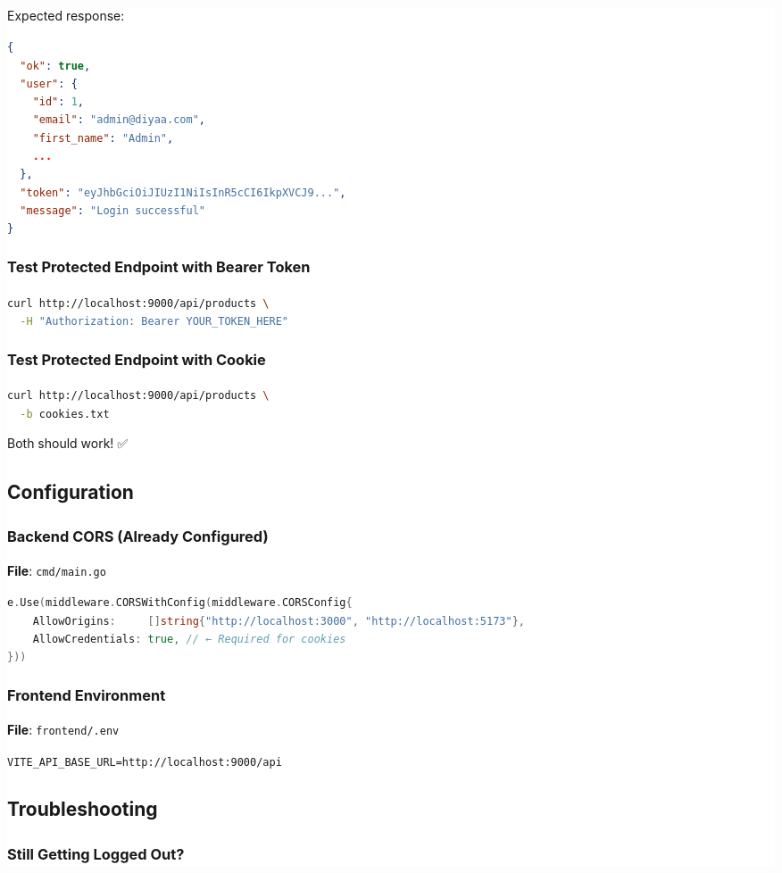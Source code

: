 Expected response:
```json
{
  "ok": true,
  "user": {
    "id": 1,
    "email": "admin@diyaa.com",
    "first_name": "Admin",
    ...
  },
  "token": "eyJhbGciOiJIUzI1NiIsInR5cCI6IkpXVCJ9...",
  "message": "Login successful"
}
```

### Test Protected Endpoint with Bearer Token
```bash
curl http://localhost:9000/api/products \
  -H "Authorization: Bearer YOUR_TOKEN_HERE"
```

### Test Protected Endpoint with Cookie
```bash
curl http://localhost:9000/api/products \
  -b cookies.txt
```

Both should work! ✅

## Configuration

### Backend CORS (Already Configured)
**File**: `cmd/main.go`

```go
e.Use(middleware.CORSWithConfig(middleware.CORSConfig{
    AllowOrigins:     []string{"http://localhost:3000", "http://localhost:5173"},
    AllowCredentials: true, // ← Required for cookies
}))
```

### Frontend Environment
**File**: `frontend/.env`

```env
VITE_API_BASE_URL=http://localhost:9000/api
```

## Troubleshooting

### Still Getting Logged Out?
